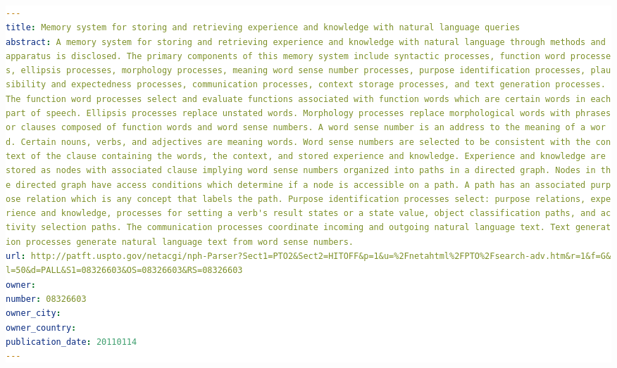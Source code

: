 ```yaml
---
title: Memory system for storing and retrieving experience and knowledge with natural language queries
abstract: A memory system for storing and retrieving experience and knowledge with natural language through methods and apparatus is disclosed. The primary components of this memory system include syntactic processes, function word processes, ellipsis processes, morphology processes, meaning word sense number processes, purpose identification processes, plausibility and expectedness processes, communication processes, context storage processes, and text generation processes. The function word processes select and evaluate functions associated with function words which are certain words in each part of speech. Ellipsis processes replace unstated words. Morphology processes replace morphological words with phrases or clauses composed of function words and word sense numbers. A word sense number is an address to the meaning of a word. Certain nouns, verbs, and adjectives are meaning words. Word sense numbers are selected to be consistent with the context of the clause containing the words, the context, and stored experience and knowledge. Experience and knowledge are stored as nodes with associated clause implying word sense numbers organized into paths in a directed graph. Nodes in the directed graph have access conditions which determine if a node is accessible on a path. A path has an associated purpose relation which is any concept that labels the path. Purpose identification processes select: purpose relations, experience and knowledge, processes for setting a verb's result states or a state value, object classification paths, and activity selection paths. The communication processes coordinate incoming and outgoing natural language text. Text generation processes generate natural language text from word sense numbers.
url: http://patft.uspto.gov/netacgi/nph-Parser?Sect1=PTO2&Sect2=HITOFF&p=1&u=%2Fnetahtml%2FPTO%2Fsearch-adv.htm&r=1&f=G&l=50&d=PALL&S1=08326603&OS=08326603&RS=08326603
owner: 
number: 08326603
owner_city: 
owner_country: 
publication_date: 20110114
---
```

